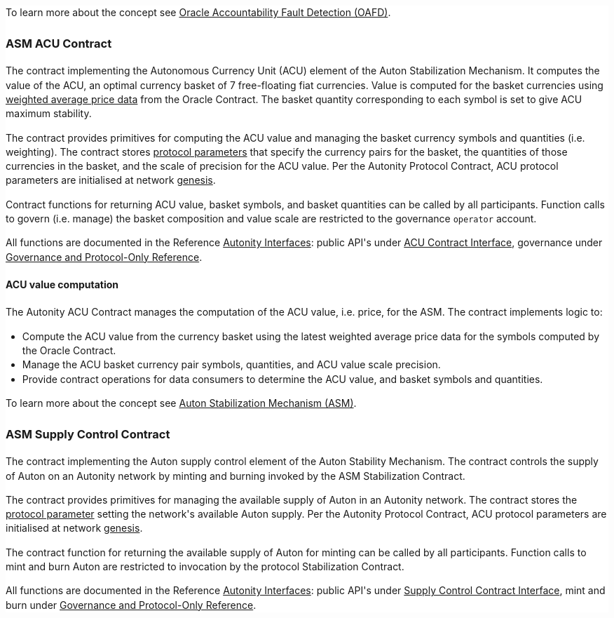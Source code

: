 To learn more about the concept see [Oracle Accountability Fault Detection (OAFD)](/concepts/oafd/).

### ASM ACU Contract
The contract implementing the Autonomous Currency Unit (ACU) element of the Auton Stabilization Mechanism. It computes the value of the ACU, an optimal currency basket of 7 free-floating fiat currencies. Value is computed for the basket currencies using [weighted average price data](/concepts/architecture/#weighted-average-price-computation) from the Oracle Contract. The basket quantity corresponding to each symbol is set to give ACU maximum stability.

The contract provides primitives for computing the ACU value and managing the basket currency symbols and quantities (i.e. weighting). The contract stores [protocol parameters](/reference/protocol/) that specify the currency pairs for the basket, the quantities of those currencies in the basket, and the scale of precision for the ACU value. Per the Autonity Protocol Contract, ACU protocol parameters are initialised at network [genesis](/reference/genesis/).

Contract functions for returning ACU value, basket symbols, and basket quantities can be called by all participants.  Function calls to govern (i.e. manage) the basket composition and value scale are restricted to the governance `operator` account.

All functions are documented in the Reference [Autonity Interfaces](/reference/api/): public API's under [ACU Contract Interface](/reference/api/asm/acu/), governance under [Governance and Protocol-Only Reference](/reference/api/aut/op-prot/).

#### ACU value computation
The Autonity ACU Contract manages the computation of the ACU value, i.e. price, for the ASM. The contract implements logic to:

- Compute the ACU value from the currency basket using the latest weighted average price data for the symbols computed by the Oracle Contract.
- Manage the ACU basket currency pair symbols, quantities, and ACU value scale precision.
- Provide contract operations for data consumers to determine the ACU value, and basket symbols and quantities.

To learn more about the concept see [Auton Stabilization Mechanism (ASM)](/concepts/asm/).


### ASM Supply Control Contract
The contract implementing the Auton supply control element of the Auton Stability Mechanism. The contract controls the supply of Auton on an Autonity network by minting and burning invoked by the ASM Stabilization Contract.

The contract provides primitives for managing the available supply of Auton in an Autonity network. The contract stores the [protocol parameter](/reference/protocol/) setting the network's available Auton supply. Per the Autonity Protocol Contract, ACU protocol parameters are initialised at network [genesis](/reference/genesis/).

The contract function for returning the available supply of Auton for minting can be called by all participants.  Function calls to mint and burn Auton are restricted to invocation by the protocol Stabilization Contract.

All functions are documented in the Reference [Autonity Interfaces](/reference/api/): public API's under [Supply Control Contract Interface](/reference/api/asm/supplycontrol/), mint and burn under [Governance and Protocol-Only Reference](/reference/api/aut/op-prot/).
